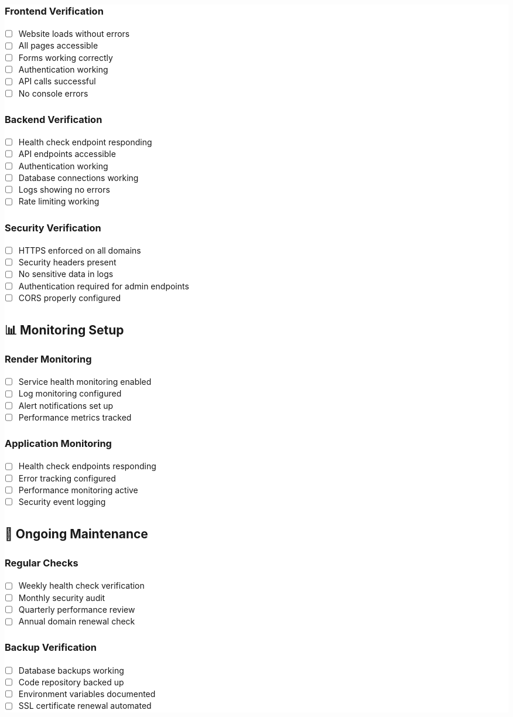 ### Frontend Verification
- [ ] Website loads without errors
- [ ] All pages accessible
- [ ] Forms working correctly
- [ ] Authentication working
- [ ] API calls successful
- [ ] No console errors

### Backend Verification
- [ ] Health check endpoint responding
- [ ] API endpoints accessible
- [ ] Authentication working
- [ ] Database connections working
- [ ] Logs showing no errors
- [ ] Rate limiting working

### Security Verification
- [ ] HTTPS enforced on all domains
- [ ] Security headers present
- [ ] No sensitive data in logs
- [ ] Authentication required for admin endpoints
- [ ] CORS properly configured

## 📊 Monitoring Setup

### Render Monitoring
- [ ] Service health monitoring enabled
- [ ] Log monitoring configured
- [ ] Alert notifications set up
- [ ] Performance metrics tracked

### Application Monitoring
- [ ] Health check endpoints responding
- [ ] Error tracking configured
- [ ] Performance monitoring active
- [ ] Security event logging

## 🔄 Ongoing Maintenance

### Regular Checks
- [ ] Weekly health check verification
- [ ] Monthly security audit
- [ ] Quarterly performance review
- [ ] Annual domain renewal check

### Backup Verification
- [ ] Database backups working
- [ ] Code repository backed up
- [ ] Environment variables documented
- [ ] SSL certificate renewal automated
